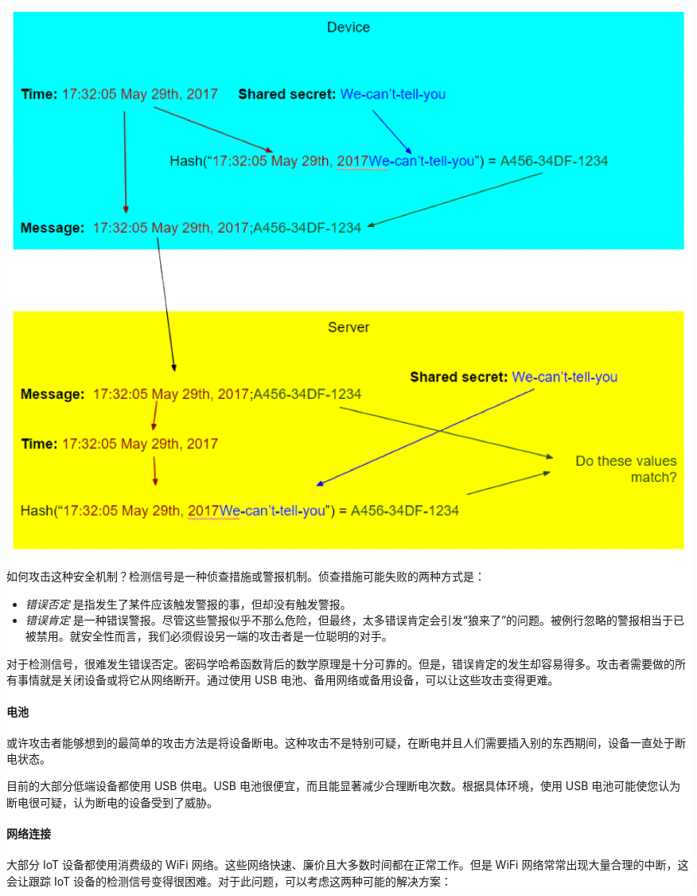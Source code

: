 ![使用一个密码学哈希函数创建一条安全、唯一的检测消息](../ibm_articles_img/iot-prevent-threats-iot-devices_images_Picture1.png)

如何攻击这种安全机制？检测信号是一种侦查措施或警报机制。侦查措施可能失败的两种方式是：

- _错误否定_ 是指发生了某件应该触发警报的事，但却没有触发警报。
- _错误肯定_ 是一种错误警报。尽管这些警报似乎不那么危险，但最终，太多错误肯定会引发“狼来了”的问题。被例行忽略的警报相当于已被禁用。就安全性而言，我们必须假设另一端的攻击者是一位聪明的对手。

对于检测信号，很难发生错误否定。密码学哈希函数背后的数学原理是十分可靠的。但是，错误肯定的发生却容易得多。攻击者需要做的所有事情就是关闭设备或将它从网络断开。通过使用 USB 电池、备用网络或备用设备，可以让这些攻击变得更难。

#### 电池

或许攻击者能够想到的最简单的攻击方法是将设备断电。这种攻击不是特别可疑，在断电并且人们需要插入别的东西期间，设备一直处于断电状态。

目前的大部分低端设备都使用 USB 供电。USB 电池很便宜，而且能显著减少合理断电次数。根据具体环境，使用 USB 电池可能使您认为断电很可疑，认为断电的设备受到了威胁。

#### 网络连接

大部分 IoT 设备都使用消费级的 WiFi 网络。这些网络快速、廉价且大多数时间都在正常工作。但是 WiFi 网络常常出现大量合理的中断，这会让跟踪 IoT 设备的检测信号变得很困难。对于此问题，可以考虑这两种可能的解决方案：

